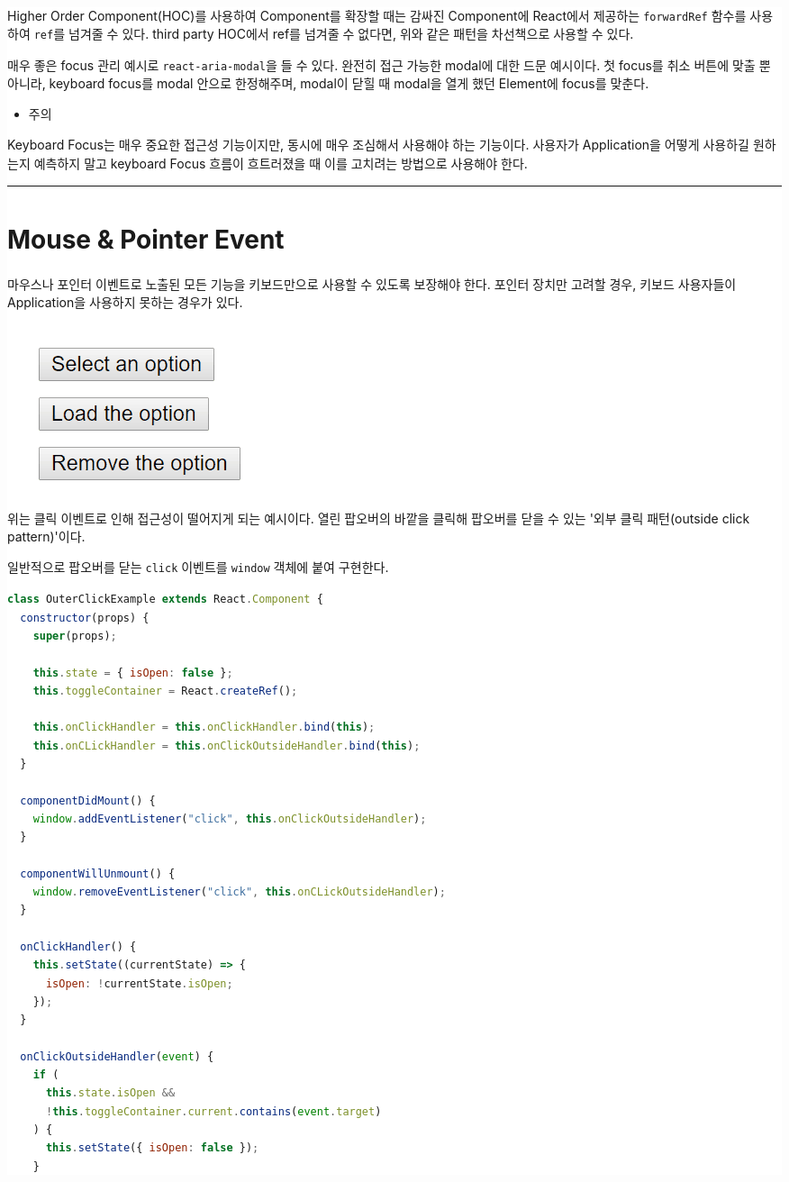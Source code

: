 Higher Order Component(HOC)를 사용하여 Component를 확장할 때는 감싸진 Component에 React에서 제공하는 `forwardRef` 함수를 사용하여 `ref`를 넘겨줄 수 있다. third party HOC에서 ref를 넘겨줄 수 없다면, 위와 같은 패턴을 차선책으로 사용할 수 있다.

매우 좋은 focus 관리 예시로 `react-aria-modal`을 들 수 있다. 완전히 접근 가능한 modal에 대한 드문 예시이다. 첫 focus를 취소 버튼에 맞출 뿐 아니라, keyboard focus를 modal 안으로 한정해주며, modal이 닫힐 때 modal을 열게 했던 Element에 focus를 맞춘다.

- 주의

Keyboard Focus는 매우 중요한 접근성 기능이지만, 동시에 매우 조심해서 사용해야 하는 기능이다. 사용자가 Application을 어떻게 사용하길 원하는지 예측하지 말고 keyboard Focus 흐름이 흐트러졌을 때 이를 고치려는 방법으로 사용해야 한다.

<hr />

# Mouse & Pointer Event

마우스나 포인터 이벤트로 노출된 모든 기능을 키보드만으로 사용할 수 있도록 보장해야 한다. 포인터 장치만 고려할 경우, 키보드 사용자들이 Application을 사용하지 못하는 경우가 있다.

![예시1](/assets/images/post/img-2021-12-31-01.gif)

위는 클릭 이벤트로 인해 접근성이 떨어지게 되는 예시이다. 열린 팝오버의 바깥을 클릭해 팝오버를 닫을 수 있는 '외부 클릭 패턴(outside click pattern)'이다.

일반적으로 팝오버를 닫는 `click` 이벤트를 `window` 객체에 붙여 구현한다.

```jsx
class OuterClickExample extends React.Component {
  constructor(props) {
    super(props);

    this.state = { isOpen: false };
    this.toggleContainer = React.createRef();

    this.onClickHandler = this.onClickHandler.bind(this);
    this.onCLickHandler = this.onClickOutsideHandler.bind(this);
  }

  componentDidMount() {
    window.addEventListener("click", this.onClickOutsideHandler);
  }

  componentWillUnmount() {
    window.removeEventListener("click", this.onCLickOutsideHandler);
  }

  onClickHandler() {
    this.setState((currentState) => {
      isOpen: !currentState.isOpen;
    });
  }

  onClickOutsideHandler(event) {
    if (
      this.state.isOpen &&
      !this.toggleContainer.current.contains(event.target)
    ) {
      this.setState({ isOpen: false });
    }
```